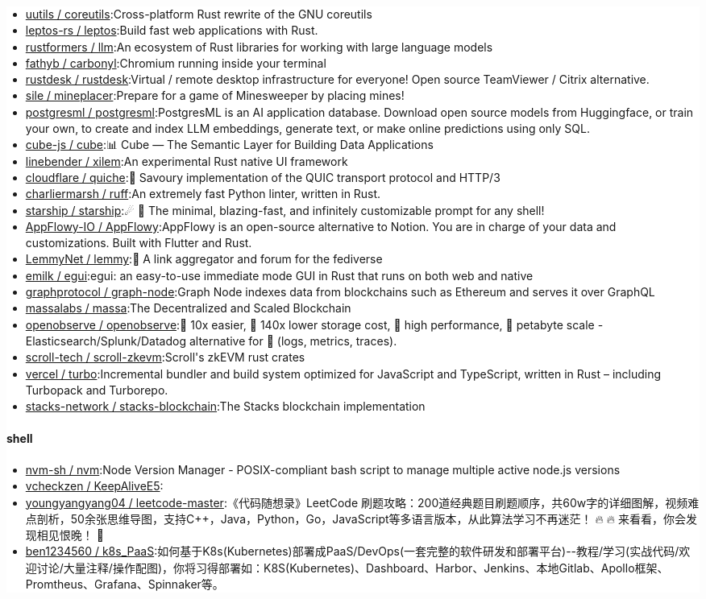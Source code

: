 * [uutils / coreutils](https://github.com/uutils/coreutils):Cross-platform Rust rewrite of the GNU coreutils
* [leptos-rs / leptos](https://github.com/leptos-rs/leptos):Build fast web applications with Rust.
* [rustformers / llm](https://github.com/rustformers/llm):An ecosystem of Rust libraries for working with large language models
* [fathyb / carbonyl](https://github.com/fathyb/carbonyl):Chromium running inside your terminal
* [rustdesk / rustdesk](https://github.com/rustdesk/rustdesk):Virtual / remote desktop infrastructure for everyone! Open source TeamViewer / Citrix alternative.
* [sile / mineplacer](https://github.com/sile/mineplacer):Prepare for a game of Minesweeper by placing mines!
* [postgresml / postgresml](https://github.com/postgresml/postgresml):PostgresML is an AI application database. Download open source models from Huggingface, or train your own, to create and index LLM embeddings, generate text, or make online predictions using only SQL.
* [cube-js / cube](https://github.com/cube-js/cube):📊
Cube — The Semantic Layer for Building Data Applications
* [linebender / xilem](https://github.com/linebender/xilem):An experimental Rust native UI framework
* [cloudflare / quiche](https://github.com/cloudflare/quiche):🥧
Savoury implementation of the QUIC transport protocol and HTTP/3
* [charliermarsh / ruff](https://github.com/charliermarsh/ruff):An extremely fast Python linter, written in Rust.
* [starship / starship](https://github.com/starship/starship):☄
🌌️
The minimal, blazing-fast, and infinitely customizable prompt for any shell!
* [AppFlowy-IO / AppFlowy](https://github.com/AppFlowy-IO/AppFlowy):AppFlowy is an open-source alternative to Notion. You are in charge of your data and customizations. Built with Flutter and Rust.
* [LemmyNet / lemmy](https://github.com/LemmyNet/lemmy):🐀
A link aggregator and forum for the fediverse
* [emilk / egui](https://github.com/emilk/egui):egui: an easy-to-use immediate mode GUI in Rust that runs on both web and native
* [graphprotocol / graph-node](https://github.com/graphprotocol/graph-node):Graph Node indexes data from blockchains such as Ethereum and serves it over GraphQL
* [massalabs / massa](https://github.com/massalabs/massa):The Decentralized and Scaled Blockchain
* [openobserve / openobserve](https://github.com/openobserve/openobserve):🚀
10x easier,
🚀
140x lower storage cost,
🚀
high performance,
🚀
petabyte scale - Elasticsearch/Splunk/Datadog alternative for
🚀
(logs, metrics, traces).
* [scroll-tech / scroll-zkevm](https://github.com/scroll-tech/scroll-zkevm):Scroll's zkEVM rust crates
* [vercel / turbo](https://github.com/vercel/turbo):Incremental bundler and build system optimized for JavaScript and TypeScript, written in Rust – including Turbopack and Turborepo.
* [stacks-network / stacks-blockchain](https://github.com/stacks-network/stacks-blockchain):The Stacks blockchain implementation

#### shell
* [nvm-sh / nvm](https://github.com/nvm-sh/nvm):Node Version Manager - POSIX-compliant bash script to manage multiple active node.js versions
* [vcheckzen / KeepAliveE5](https://github.com/vcheckzen/KeepAliveE5):
* [youngyangyang04 / leetcode-master](https://github.com/youngyangyang04/leetcode-master):《代码随想录》LeetCode 刷题攻略：200道经典题目刷题顺序，共60w字的详细图解，视频难点剖析，50余张思维导图，支持C++，Java，Python，Go，JavaScript等多语言版本，从此算法学习不再迷茫！
🔥
🔥
来看看，你会发现相见恨晚！
🚀
* [ben1234560 / k8s_PaaS](https://github.com/ben1234560/k8s_PaaS):如何基于K8s(Kubernetes)部署成PaaS/DevOps(一套完整的软件研发和部署平台)--教程/学习(实战代码/欢迎讨论/大量注释/操作配图)，你将习得部署如：K8S(Kubernetes)、Dashboard、Harbor、Jenkins、本地Gitlab、Apollo框架、Promtheus、Grafana、Spinnaker等。